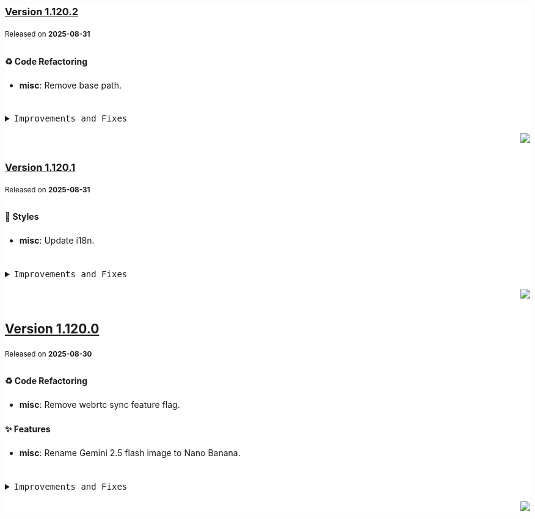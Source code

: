 ### [Version 1.120.2](https://github.com/lobehub/lobe-chat/compare/v1.120.1...v1.120.2)

<sup>Released on **2025-08-31**</sup>

#### ♻ Code Refactoring

- **misc**: Remove base path.

<br/>

<details><summary><kbd>Improvements and Fixes</kbd></summary></details>

<div align="right">

[![](https://img.shields.io/badge/-BACK_TO_TOP-151515?style=flat-square)](#readme-top)

</div>

### [Version 1.120.1](https://github.com/lobehub/lobe-chat/compare/v1.120.0...v1.120.1)

<sup>Released on **2025-08-31**</sup>

#### 💄 Styles

- **misc**: Update i18n.

<br/>

<details><summary><kbd>Improvements and Fixes</kbd></summary></details>

<div align="right">

[![](https://img.shields.io/badge/-BACK_TO_TOP-151515?style=flat-square)](#readme-top)

</div>

## [Version 1.120.0](https://github.com/lobehub/lobe-chat/compare/v1.119.2...v1.120.0)

<sup>Released on **2025-08-30**</sup>

#### ♻ Code Refactoring

- **misc**: Remove webrtc sync feature flag.

#### ✨ Features

- **misc**: Rename Gemini 2.5 flash image to Nano Banana.

<br/>

<details><summary><kbd>Improvements and Fixes</kbd></summary></details>

<div align="right">

[![](https://img.shields.io/badge/-BACK_TO_TOP-151515?style=flat-square)](#readme-top)

</div>
